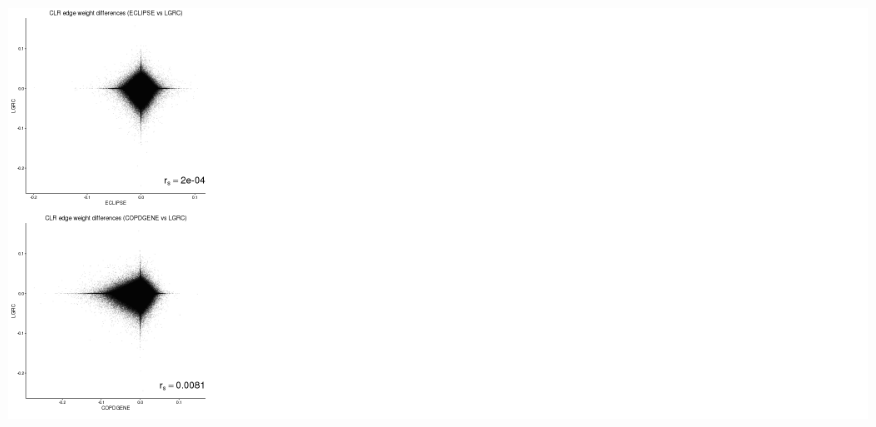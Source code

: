 <img src="plots/ECLIPSE_LGRC_CLR_edgeweight_difference_comparison.png" width=200 height=200> <br>
<img src="plots/COPDGENE_LGRC_CLR_edgeweight_difference_comparison.png" width=200 height=200>